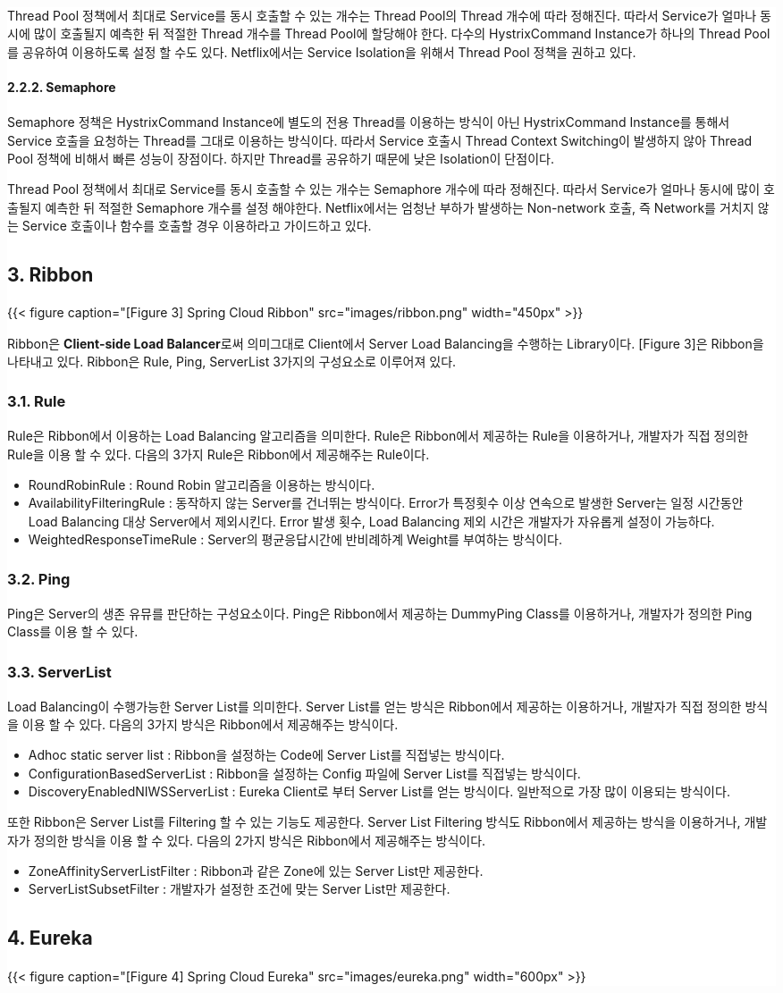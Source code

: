 Thread Pool 정책에서 최대로 Service를 동시 호출할 수 있는 개수는 Thread Pool의 Thread 개수에 따라 정해진다. 따라서 Service가 얼마나 동시에 많이 호출될지 예측한 뒤 적절한 Thread 개수를 Thread Pool에 할당해야 한다. 다수의 HystrixCommand Instance가 하나의 Thread Pool를 공유하여 이용하도록 설정 할 수도 있다. Netflix에서는 Service Isolation을 위해서 Thread Pool 정책을 권하고 있다.

#### 2.2.2. Semaphore

Semaphore 정책은 HystrixCommand Instance에 별도의 전용 Thread를 이용하는 방식이 아닌 HystrixCommand Instance를 통해서 Service 호출을 요청하는 Thread를 그대로 이용하는 방식이다. 따라서 Service 호출시 Thread Context Switching이 발생하지 않아 Thread Pool 정책에 비해서 빠른 성능이 장점이다. 하지만 Thread를 공유하기 때문에 낮은 Isolation이 단점이다.

Thread Pool 정책에서 최대로 Service를 동시 호출할 수 있는 개수는 Semaphore 개수에 따라 정해진다. 따라서 Service가 얼마나 동시에 많이 호출될지 예측한 뒤 적절한 Semaphore 개수를 설정 해야한다. Netflix에서는 엄청난 부하가 발생하는 Non-network 호출, 즉 Network를 거치지 않는 Service 호출이나 함수를 호출할 경우 이용하라고 가이드하고 있다.

## 3. Ribbon

{{< figure caption="[Figure 3] Spring Cloud Ribbon" src="images/ribbon.png" width="450px" >}}

Ribbon은 **Client-side Load Balancer**로써 의미그대로 Client에서 Server Load Balancing을 수행하는 Library이다. [Figure 3]은 Ribbon을 나타내고 있다. Ribbon은 Rule, Ping, ServerList 3가지의 구성요소로 이루어져 있다.

### 3.1. Rule

Rule은 Ribbon에서 이용하는 Load Balancing 알고리즘을 의미한다. Rule은 Ribbon에서 제공하는 Rule을 이용하거나, 개발자가 직접 정의한 Rule을 이용 할 수 있다. 다음의 3가지 Rule은 Ribbon에서 제공해주는 Rule이다.

* RoundRobinRule : Round Robin 알고리즘을 이용하는 방식이다.
* AvailabilityFilteringRule : 동작하지 않는 Server를 건너뛰는 방식이다. Error가 특정횟수 이상 연속으로 발생한 Server는 일정 시간동안 Load Balancing 대상 Server에서 제외시킨다. Error 발생 횟수, Load Balancing 제외 시간은 개발자가 자유롭게 설정이 가능하다.
* WeightedResponseTimeRule : Server의 평균응답시간에 반비례하계 Weight를 부여하는 방식이다.

### 3.2. Ping

Ping은 Server의 생존 유뮤를 판단하는 구성요소이다. Ping은 Ribbon에서 제공하는 DummyPing Class를 이용하거나, 개발자가 정의한 Ping Class를 이용 할 수 있다.

### 3.3. ServerList

Load Balancing이 수행가능한 Server List를 의미한다. Server List를 얻는 방식은 Ribbon에서 제공하는 이용하거나, 개발자가 직접 정의한 방식을 이용 할 수 있다. 다음의 3가지 방식은 Ribbon에서 제공해주는 방식이다.

* Adhoc static server list : Ribbon을 설정하는 Code에 Server List를 직접넣는 방식이다.
* ConfigurationBasedServerList : Ribbon을 설정하는 Config 파일에 Server List를 직접넣는 방식이다.
* DiscoveryEnabledNIWSServerList : Eureka Client로 부터 Server List를 얻는 방식이다. 일반적으로 가장 많이 이용되는 방식이다.

또한 Ribbon은 Server List를 Filtering 할 수 있는 기능도 제공한다. Server List Filtering 방식도 Ribbon에서 제공하는 방식을 이용하거나, 개발자가 정의한 방식을 이용 할 수 있다. 다음의 2가지 방식은 Ribbon에서 제공해주는 방식이다.

* ZoneAffinityServerListFilter : Ribbon과 같은 Zone에 있는 Server List만 제공한다.
* ServerListSubsetFilter : 개발자가 설정한 조건에 맞는 Server List만 제공한다.

## 4. Eureka

{{< figure caption="[Figure 4] Spring Cloud Eureka" src="images/eureka.png" width="600px" >}}
